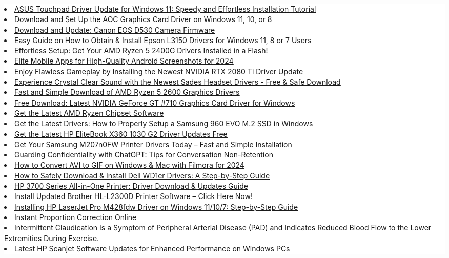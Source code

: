 <li><a href="https://driver-download.techidaily.com/asus-touchpad-driver-update-for-windows-11-speedy-and-effortless-installation-tutorial/"><u>ASUS Touchpad Driver Update for Windows 11: Speedy and Effortless Installation Tutorial</u></a></li>
<li><a href="https://driver-download.techidaily.com/download-and-set-up-the-aoc-graphics-card-driver-on-windows-11-10-or-8/"><u>Download and Set Up the AOC Graphics Card Driver on Windows 11, 10, or 8</u></a></li>
<li><a href="https://driver-download.techidaily.com/download-and-update-canon-eos-d530-camera-firmware/"><u>Download and Update: Canon EOS D530 Camera Firmware</u></a></li>
<li><a href="https://driver-download.techidaily.com/easy-guide-on-how-to-obtain-and-install-epson-l3150-drivers-for-windows-11-8-or-7-users/"><u>Easy Guide on How to Obtain & Install Epson L3150 Drivers for Windows 11, 8 or 7 Users</u></a></li>
<li><a href="https://driver-download.techidaily.com/1722974296020-effortless-setup-get-your-amd-ryzen-5-2400g-drivers-installed-in-a-flash/"><u>Effortless Setup: Get Your AMD Ryzen 5 2400G Drivers Installed in a Flash!</u></a></li>
<li><a href="https://screen-video-capture.techidaily.com/elite-mobile-apps-for-high-quality-android-screenshots-for-2024/"><u>Elite Mobile Apps for High-Quality Android Screenshots for 2024</u></a></li>
<li><a href="https://driver-download.techidaily.com/enjoy-flawless-gameplay-by-installing-the-newest-nvidia-rtx-2080-ti-driver-update/"><u>Enjoy Flawless Gameplay by Installing the Newest NVIDIA RTX 2080 Ti Driver Update</u></a></li>
<li><a href="https://driver-download.techidaily.com/1722965052667-experience-crystal-clear-sound-with-the-newest-sades-headset-drivers-free-and-safe-download/"><u>Experience Crystal Clear Sound with the Newest Sades Headset Drivers - Free & Safe Download</u></a></li>
<li><a href="https://driver-download.techidaily.com/fast-and-simple-download-of-amd-ryzen-5-2600-graphics-drivers/"><u>Fast and Simple Download of AMD Ryzen 5 2600 Graphics Drivers</u></a></li>
<li><a href="https://driver-download.techidaily.com/free-download-latest-nvidia-geforce-gt-710-graphics-card-driver-for-windows/"><u>Free Download: Latest NVIDIA GeForce GT #710 Graphics Card Driver for Windows</u></a></li>
<li><a href="https://driver-download.techidaily.com/get-the-latest-amd-ryzen-chipset-software/"><u>Get the Latest AMD Ryzen Chipset Software</u></a></li>
<li><a href="https://driver-download.techidaily.com/get-the-latest-drivers-how-to-properly-setup-a-samsung-960-evo-m2-ssd-in-windows/"><u>Get the Latest Drivers: How to Properly Setup a Samsung 960 EVO M.2 SSD in Windows</u></a></li>
<li><a href="https://driver-download.techidaily.com/get-the-latest-hp-elitebook-x360-1030-g2-driver-updates-free/"><u>Get the Latest HP EliteBook X360 1030 G2 Driver Updates Free</u></a></li>
<li><a href="https://driver-download.techidaily.com/get-your-samsung-m207n0fw-printer-drivers-today-fast-and-simple-installation/"><u>Get Your Samsung M207n0FW Printer Drivers Today – Fast and Simple Installation</u></a></li>
<li><a href="https://tech-haven.techidaily.com/guarding-confidentiality-with-chatgpt-tips-for-conversation-non-retention/"><u>Guarding Confidentiality with ChatGPT: Tips for Conversation Non-Retention</u></a></li>
<li><a href="https://extra-information.techidaily.com/how-to-convert-avi-to-gif-on-windows-and-mac-with-filmora-for-2024/"><u>How to Convert AVI to GIF on Windows & Mac with Filmora for 2024</u></a></li>
<li><a href="https://driver-download.techidaily.com/how-to-safely-download-and-install-dell-wd1er-drivers-a-step-by-step-guide/"><u>How to Safely Download & Install Dell WD1er Drivers: A Step-by-Step Guide</u></a></li>
<li><a href="https://win-dash.techidaily.com/hp-3700-series-all-in-one-printer-driver-download-and-updates-guide/"><u>HP 3700 Series All-in-One Printer: Driver Download & Updates Guide</u></a></li>
<li><a href="https://driver-download.techidaily.com/install-updated-brother-hl-l2300d-printer-software-click-here-now/"><u>Install Updated Brother HL-L2300D Printer Software – Click Here Now!</u></a></li>
<li><a href="https://driver-download.techidaily.com/installing-hp-laserjet-pro-m428fdw-driver-on-windows-11107-step-by-step-guide/"><u>Installing HP LaserJet Pro M428fdw Driver on Windows 11/10/7: Step-by-Step Guide</u></a></li>
<li><a href="https://extra-tips.techidaily.com/instant-proportion-correction-online/"><u>Instant Proportion Correction Online</u></a></li>
<li><a href="https://driver-download.techidaily.com/intermittent-claudication-is-a-symptom-of-peripheral-arterial-disease-pad-and-indicates-reduced-blood-flow-to-the-lower-extremities-during-exercise/"><u>Intermittent Claudication Is a Symptom of Peripheral Arterial Disease (PAD) and Indicates Reduced Blood Flow to the Lower Extremities During Exercise.</u></a></li>
<li><a href="https://driver-download.techidaily.com/latest-hp-scanjet-software-updates-for-enhanced-performance-on-windows-pcs/"><u>Latest HP Scanjet Software Updates for Enhanced Performance on Windows PCs</u></a></li>